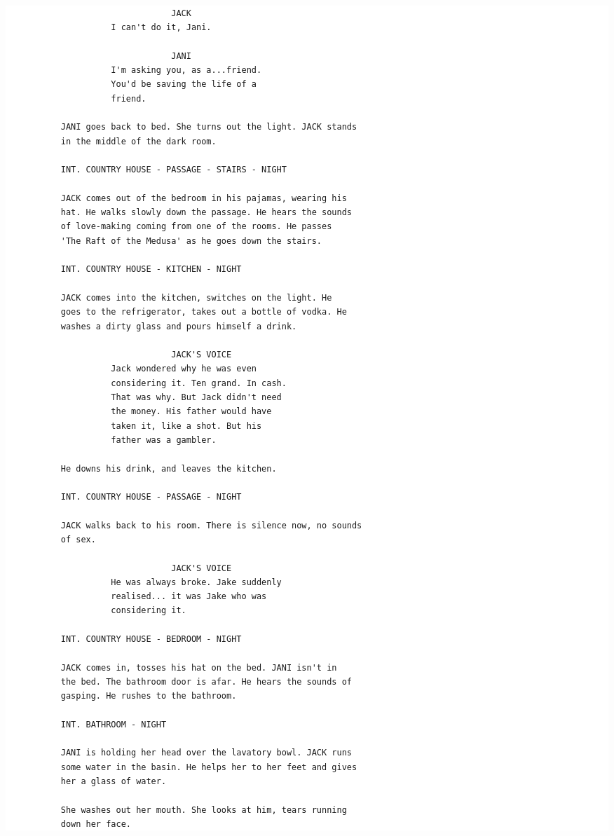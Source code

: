                                      JACK
                         I can't do it, Jani.

                                     JANI
                         I'm asking you, as a...friend. 
                         You'd be saving the life of a 
                         friend.

               JANI goes back to bed. She turns out the light. JACK stands 
               in the middle of the dark room.

               INT. COUNTRY HOUSE - PASSAGE - STAIRS - NIGHT

               JACK comes out of the bedroom in his pajamas, wearing his 
               hat. He walks slowly down the passage. He hears the sounds 
               of love-making coming from one of the rooms. He passes 
               'The Raft of the Medusa' as he goes down the stairs.

               INT. COUNTRY HOUSE - KITCHEN - NIGHT

               JACK comes into the kitchen, switches on the light. He 
               goes to the refrigerator, takes out a bottle of vodka. He 
               washes a dirty glass and pours himself a drink.

                                     JACK'S VOICE
                         Jack wondered why he was even 
                         considering it. Ten grand. In cash. 
                         That was why. But Jack didn't need 
                         the money. His father would have 
                         taken it, like a shot. But his 
                         father was a gambler.

               He downs his drink, and leaves the kitchen.

               INT. COUNTRY HOUSE - PASSAGE - NIGHT

               JACK walks back to his room. There is silence now, no sounds 
               of sex.

                                     JACK'S VOICE
                         He was always broke. Jake suddenly 
                         realised... it was Jake who was 
                         considering it.

               INT. COUNTRY HOUSE - BEDROOM - NIGHT

               JACK comes in, tosses his hat on the bed. JANI isn't in 
               the bed. The bathroom door is afar. He hears the sounds of 
               gasping. He rushes to the bathroom.

               INT. BATHROOM - NIGHT

               JANI is holding her head over the lavatory bowl. JACK runs 
               some water in the basin. He helps her to her feet and gives 
               her a glass of water.

               She washes out her mouth. She looks at him, tears running 
               down her face.
